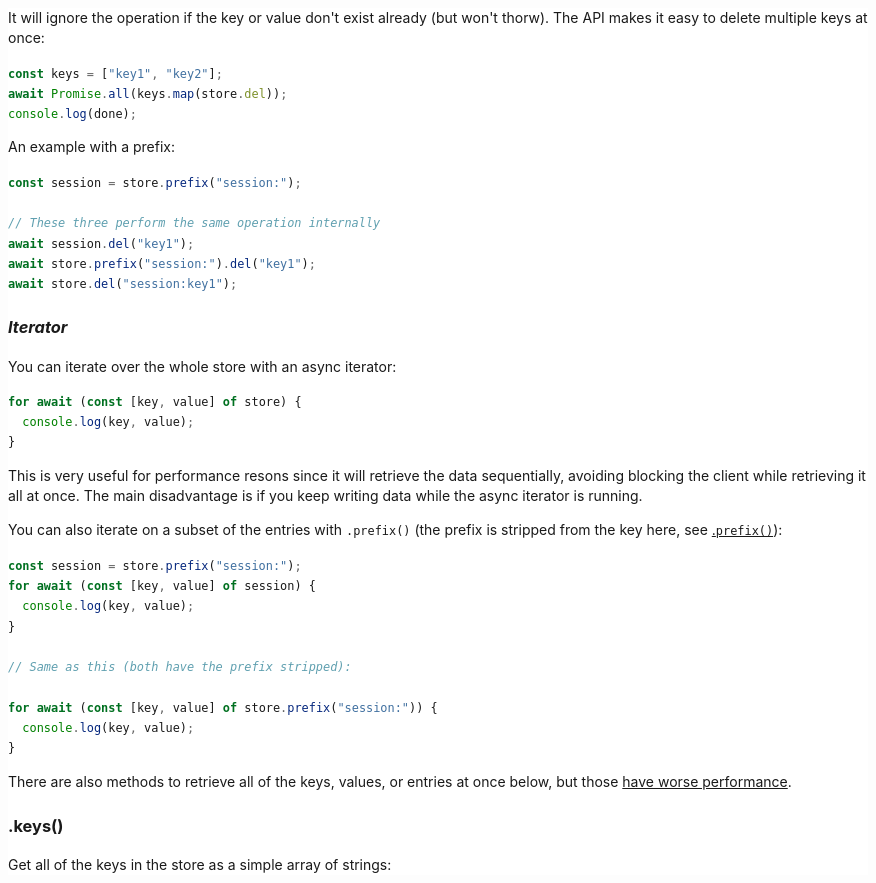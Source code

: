 It will ignore the operation if the key or value don't exist already (but won't thorw). The API makes it easy to delete multiple keys at once:

```js
const keys = ["key1", "key2"];
await Promise.all(keys.map(store.del));
console.log(done);
```

An example with a prefix:

```js
const session = store.prefix("session:");

// These three perform the same operation internally
await session.del("key1");
await store.prefix("session:").del("key1");
await store.del("session:key1");
```

### _Iterator_

You can iterate over the whole store with an async iterator:

```js
for await (const [key, value] of store) {
  console.log(key, value);
}
```

This is very useful for performance resons since it will retrieve the data sequentially, avoiding blocking the client while retrieving it all at once. The main disadvantage is if you keep writing data while the async iterator is running.

You can also iterate on a subset of the entries with `.prefix()` (the prefix is stripped from the key here, see [.`prefix()`](#prefix)):

```js
const session = store.prefix("session:");
for await (const [key, value] of session) {
  console.log(key, value);
}

// Same as this (both have the prefix stripped):

for await (const [key, value] of store.prefix("session:")) {
  console.log(key, value);
}
```

There are also methods to retrieve all of the keys, values, or entries at once below, but those [have worse performance](#performance).

### .keys()

Get all of the keys in the store as a simple array of strings:
